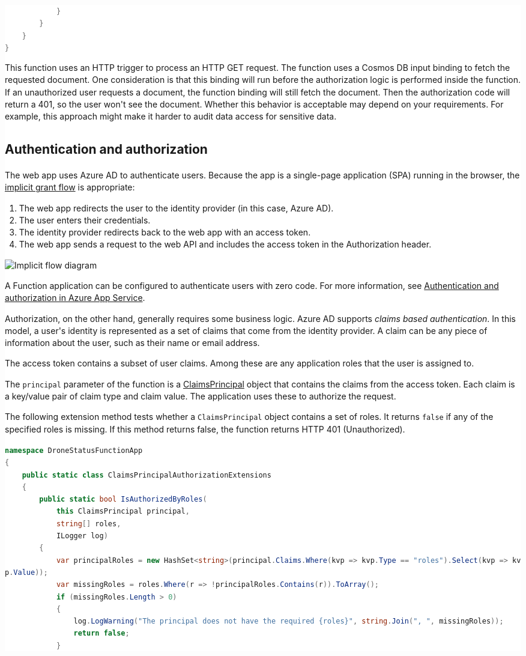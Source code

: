 ```csharp
            }
        }
    }
}
```

This function uses an HTTP trigger to process an HTTP GET request. The function uses a Cosmos DB input binding to fetch the requested document. One consideration is that this binding will run before the authorization logic is performed inside the function. If an unauthorized user requests a document, the function binding will still fetch the document. Then the authorization code will return a 401, so the user won't see the document. Whether this behavior is acceptable may depend on your requirements. For example, this approach might make it harder to audit data access for sensitive data.

## Authentication and authorization

The web app uses Azure AD to authenticate users. Because the app is a single-page application (SPA) running in the browser, the [implicit grant flow](/azure/active-directory/develop/v1-oauth2-implicit-grant-flow) is appropriate:

1. The web app redirects the user to the identity provider (in this case, Azure AD).
1. The user enters their credentials.
1. The identity provider redirects back to the web app with an access token.
1. The web app sends a request to the web API and includes the access token in the Authorization header.

![Implicit flow diagram](./images/implicit-flow.png)

A Function application can be configured to authenticate users with zero code. For more information, see [Authentication and authorization in Azure App Service](/azure/app-service/overview-authentication-authorization).

Authorization, on the other hand, generally requires some business logic. Azure AD supports *claims based authentication*. In this model, a user's identity is represented as a set of claims that come from the identity provider. A claim can be any piece of information about the user, such as their name or email address.

The access token contains a subset of user claims. Among these are any application roles that the user is assigned to.

The `principal` parameter of the function is a [ClaimsPrincipal](/dotnet/api/system.security.claims.claimsprincipal) object that contains the claims from the access token. Each claim is a key/value pair of claim type and claim value. The application uses these to authorize the request.

The following extension method tests whether a `ClaimsPrincipal` object contains a set of roles. It returns `false` if any of the specified roles is missing. If this method returns false, the function returns HTTP 401 (Unauthorized).

```csharp
namespace DroneStatusFunctionApp
{
    public static class ClaimsPrincipalAuthorizationExtensions
    {
        public static bool IsAuthorizedByRoles(
            this ClaimsPrincipal principal,
            string[] roles,
            ILogger log)
        {
            var principalRoles = new HashSet<string>(principal.Claims.Where(kvp => kvp.Type == "roles").Select(kvp => kvp.Value));
            var missingRoles = roles.Where(r => !principalRoles.Contains(r)).ToArray();
            if (missingRoles.Length > 0)
            {
                log.LogWarning("The principal does not have the required {roles}", string.Join(", ", missingRoles));
                return false;
            }
```